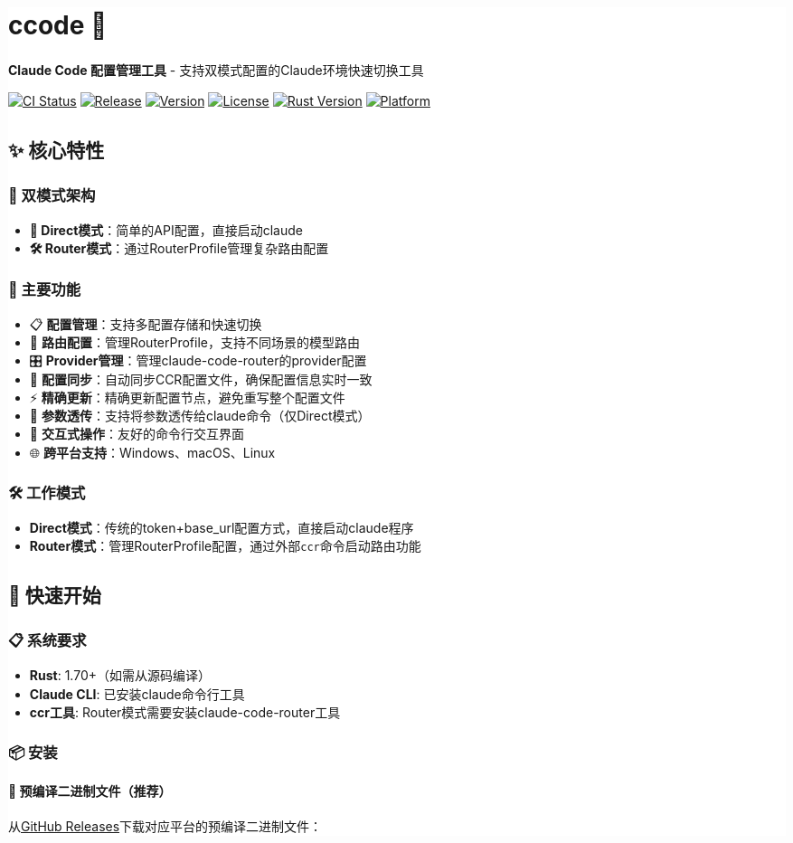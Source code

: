 # ccode 🚀

**Claude Code 配置管理工具** - 支持双模式配置的Claude环境快速切换工具

[![CI Status](https://github.com/junjiangao/ccode/workflows/CI/badge.svg)](https://github.com/junjiangao/ccode/actions)
[![Release](https://github.com/junjiangao/ccode/workflows/Release/badge.svg)](https://github.com/junjiangao/ccode/actions)
[![Version](https://img.shields.io/github/v/release/junjiangao/ccode?include_prereleases)](https://github.com/junjiangao/ccode/releases)
[![License](https://img.shields.io/github/license/junjiangao/ccode)](LICENSE)
[![Rust Version](https://img.shields.io/badge/rust-1.70+-blue.svg)](https://www.rust-lang.org)
[![Platform](https://img.shields.io/badge/platform-Windows%20%7C%20macOS%20%7C%20Linux-lightgray)](https://github.com/junjiangao/ccode/releases)

## ✨ 核心特性

### 🔄 双模式架构
- **🎯 Direct模式**：简单的API配置，直接启动claude
- **🛠️ Router模式**：通过RouterProfile管理复杂路由配置

### 🌟 主要功能
- 📋 **配置管理**：支持多配置存储和快速切换
- 🔀 **路由配置**：管理RouterProfile，支持不同场景的模型路由
- 🎛️ **Provider管理**：管理claude-code-router的provider配置
- 🔄 **配置同步**：自动同步CCR配置文件，确保配置信息实时一致
- ⚡ **精确更新**：精确更新配置节点，避免重写整个配置文件
- 🚀 **参数透传**：支持将参数透传给claude命令（仅Direct模式）
- 📱 **交互式操作**：友好的命令行交互界面
- 🌐 **跨平台支持**：Windows、macOS、Linux

### 🛠️ 工作模式
- **Direct模式**：传统的token+base_url配置方式，直接启动claude程序
- **Router模式**：管理RouterProfile配置，通过外部`ccr`命令启动路由功能

## 🚀 快速开始

### 📋 系统要求

- **Rust**: 1.70+（如需从源码编译）
- **Claude CLI**: 已安装claude命令行工具
- **ccr工具**: Router模式需要安装claude-code-router工具

### 📦 安装

#### 🚀 预编译二进制文件（推荐）

从[GitHub Releases](https://github.com/junjiangao/ccode/releases)下载对应平台的预编译二进制文件：
